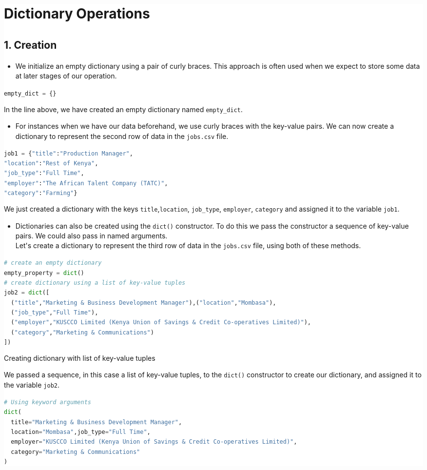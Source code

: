 # Dictionary Operations

## 1. Creation

-   We initialize an empty dictionary using a pair of curly braces. This approach is often used when we expect to store some data at later stages of our operation.
```py
empty_dict = {}
```
In the line above, we have created an empty dictionary named  `empty_dict`.

-   For instances when we have our data beforehand, we use curly braces with the key-value pairs. We can now create a dictionary to represent the second row of data in the  `jobs.csv`  file.
```py
job1 = {"title":"Production Manager",  
"location":"Rest of Kenya",  
"job_type":"Full Time",  
"employer":"The African Talent Company (TATC)",  
"category":"Farming"}
```
We just created a dictionary with the keys  `title`,`location`,  `job_type`,  `employer`,  `category`  and assigned it to the variable  `job1`.

-   Dictionaries can also be created using the  `dict()`  constructor. To do this we pass the constructor a sequence of key-value pairs. We could also pass in named arguments.  
    Let's create a dictionary to represent the third row of data in the  `jobs.csv`  file, using both of these methods.
```py
# create an empty dictionary
empty_property = dict()
# create dictionary using a list of key-value tuples
job2 = dict([
  ("title","Marketing & Business Development Manager"),("location","Mombasa"),
  ("job_type","Full Time"),
  ("employer","KUSCCO Limited (Kenya Union of Savings & Credit Co-operatives Limited)"),
  ("category","Marketing & Communications")
])
```
Creating dictionary with list of key-value tuples

We passed a sequence, in this case a list of key-value tuples, to the  `dict()`  constructor to create our dictionary, and assigned it to the variable  `job2`.

```py
# Using keyword arguments
dict(
  title="Marketing & Business Development Manager",
  location="Mombasa",job_type="Full Time",
  employer="KUSCCO Limited (Kenya Union of Savings & Credit Co-operatives Limited)",
  category="Marketing & Communications"
)
```
